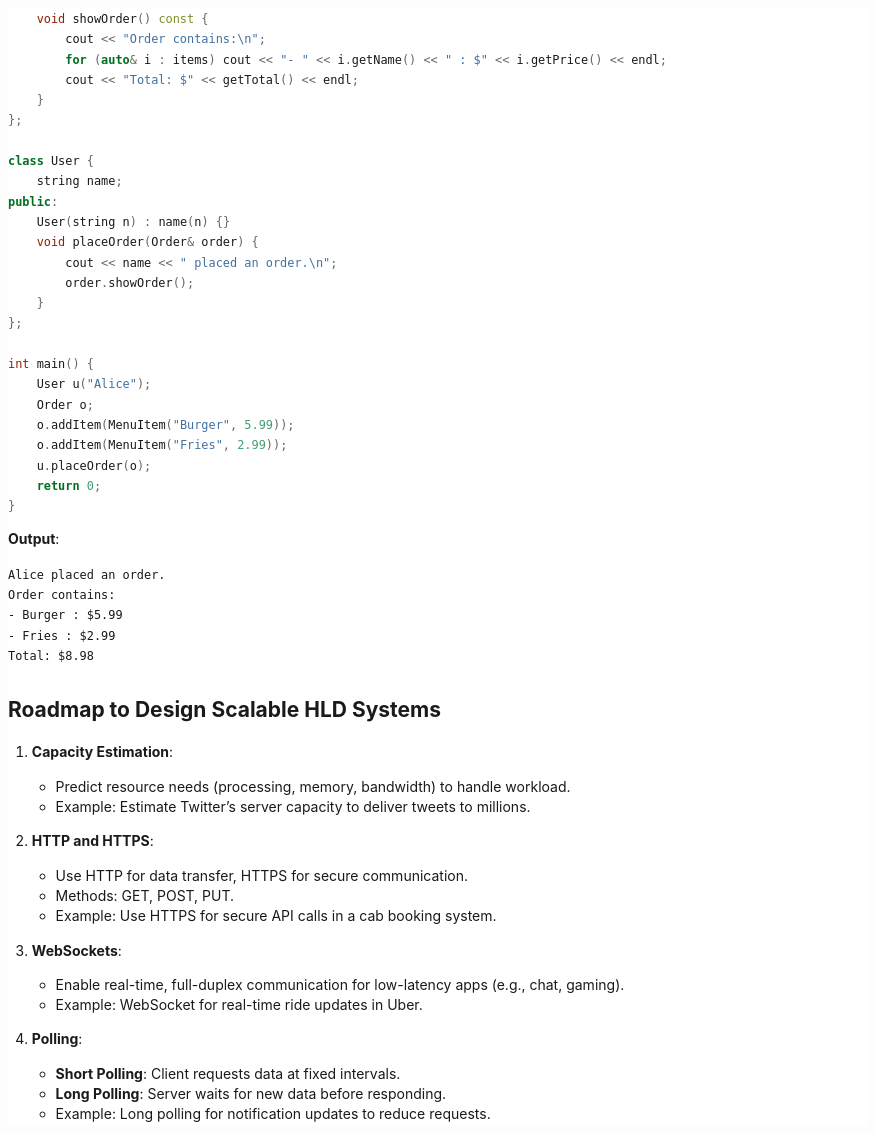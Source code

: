   ```cpp
      void showOrder() const {
          cout << "Order contains:\n";
          for (auto& i : items) cout << "- " << i.getName() << " : $" << i.getPrice() << endl;
          cout << "Total: $" << getTotal() << endl;
      }
  };

  class User {
      string name;
  public:
      User(string n) : name(n) {}
      void placeOrder(Order& order) {
          cout << name << " placed an order.\n";
          order.showOrder();
      }
  };

  int main() {
      User u("Alice");
      Order o;
      o.addItem(MenuItem("Burger", 5.99));
      o.addItem(MenuItem("Fries", 2.99));
      u.placeOrder(o);
      return 0;
  }
  ```
  **Output**:
  ```
  Alice placed an order.
  Order contains:
  - Burger : $5.99
  - Fries : $2.99
  Total: $8.98
  ```

## Roadmap to Design Scalable HLD Systems

1. **Capacity Estimation**:
   - Predict resource needs (processing, memory, bandwidth) to handle workload.
   - Example: Estimate Twitter’s server capacity to deliver tweets to millions.

2. **HTTP and HTTPS**:
   - Use HTTP for data transfer, HTTPS for secure communication.
   - Methods: GET, POST, PUT.
   - Example: Use HTTPS for secure API calls in a cab booking system.

3. **WebSockets**:
   - Enable real-time, full-duplex communication for low-latency apps (e.g., chat, gaming).
   - Example: WebSocket for real-time ride updates in Uber.

4. **Polling**:
   - **Short Polling**: Client requests data at fixed intervals.
   - **Long Polling**: Server waits for new data before responding.
   - Example: Long polling for notification updates to reduce requests.
